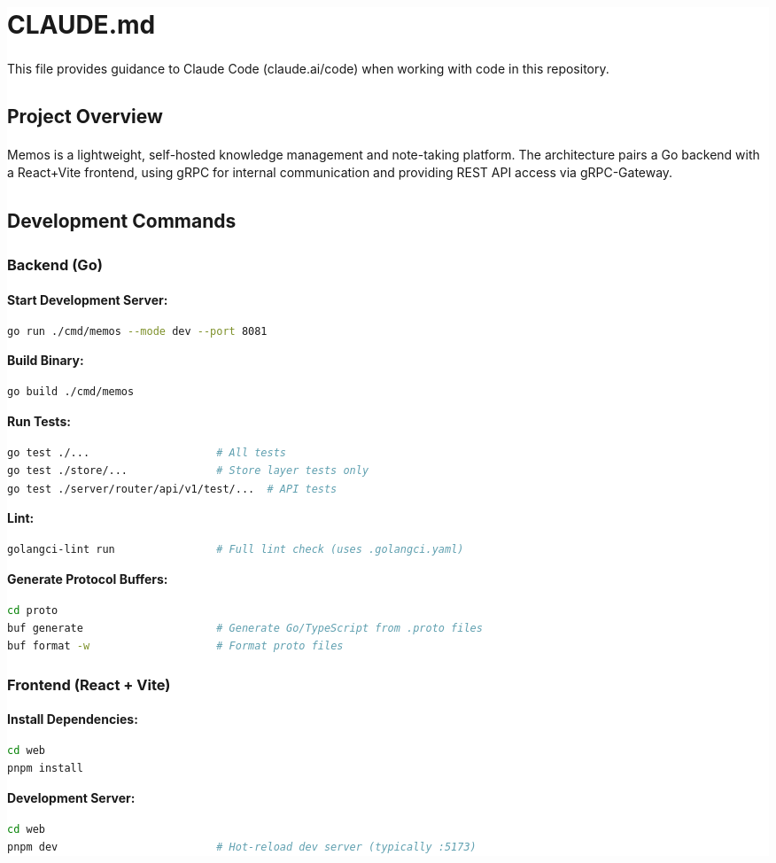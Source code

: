 # CLAUDE.md

This file provides guidance to Claude Code (claude.ai/code) when working with code in this repository.

## Project Overview

Memos is a lightweight, self-hosted knowledge management and note-taking platform. The architecture pairs a Go backend with a React+Vite frontend, using gRPC for internal communication and providing REST API access via gRPC-Gateway.

## Development Commands

### Backend (Go)

**Start Development Server:**
```bash
go run ./cmd/memos --mode dev --port 8081
```

**Build Binary:**
```bash
go build ./cmd/memos
```

**Run Tests:**
```bash
go test ./...                    # All tests
go test ./store/...              # Store layer tests only
go test ./server/router/api/v1/test/...  # API tests
```

**Lint:**
```bash
golangci-lint run                # Full lint check (uses .golangci.yaml)
```

**Generate Protocol Buffers:**
```bash
cd proto
buf generate                     # Generate Go/TypeScript from .proto files
buf format -w                    # Format proto files
```

### Frontend (React + Vite)

**Install Dependencies:**
```bash
cd web
pnpm install
```

**Development Server:**
```bash
cd web
pnpm dev                         # Hot-reload dev server (typically :5173)
```
